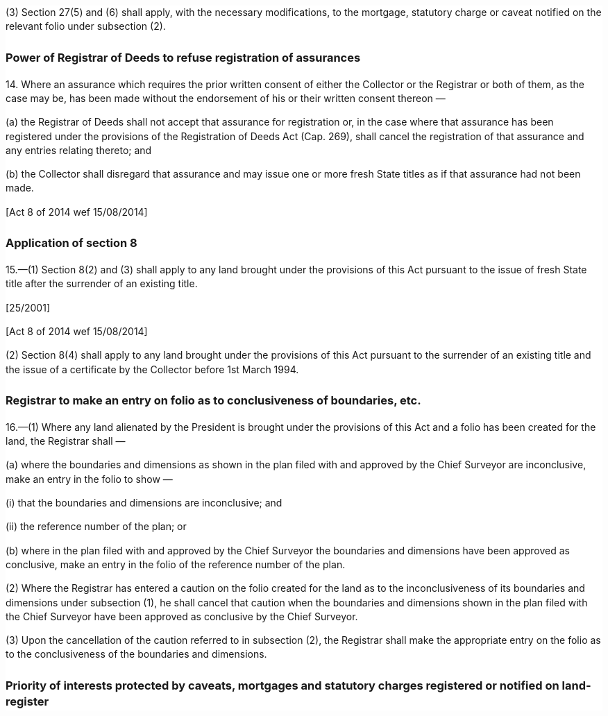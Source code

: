 (3) Section 27(5) and (6) shall apply, with the necessary modifications, to the mortgage, statutory charge or caveat notified on the relevant folio under subsection (2).

### Power of Registrar of Deeds to refuse registration of assurances

14\. Where an assurance which requires the prior written consent of either the Collector or the Registrar or both of them, as the case may be, has been made without the endorsement of his or their written consent thereon —

(a) the Registrar of Deeds shall not accept that assurance for registration or, in the case where that assurance has been registered under the provisions of the Registration of Deeds Act (Cap. 269), shall cancel the registration of that assurance and any entries relating thereto; and

(b) the Collector shall disregard that assurance and may issue one or more fresh State titles as if that assurance had not been made.

[Act 8 of 2014 wef 15/08/2014]

### Application of section 8

15\.—(1) Section 8(2) and (3) shall apply to any land brought under the provisions of this Act pursuant to the issue of fresh State title after the surrender of an existing title.

[25/2001]

[Act 8 of 2014 wef 15/08/2014]

(2) Section 8(4) shall apply to any land brought under the provisions of this Act pursuant to the surrender of an existing title and the issue of a certificate by the Collector before 1st March 1994.

### Registrar to make an entry on folio as to conclusiveness of boundaries, etc.

16\.—(1) Where any land alienated by the President is brought under the provisions of this Act and a folio has been created for the land, the Registrar shall —

(a) where the boundaries and dimensions as shown in the plan filed with and approved by the Chief Surveyor are inconclusive, make an entry in the folio to show —

(i) that the boundaries and dimensions are inconclusive; and

(ii) the reference number of the plan; or

(b) where in the plan filed with and approved by the Chief Surveyor the boundaries and dimensions have been approved as conclusive, make an entry in the folio of the reference number of the plan.

(2) Where the Registrar has entered a caution on the folio created for the land as to the inconclusiveness of its boundaries and dimensions under subsection (1), he shall cancel that caution when the boundaries and dimensions shown in the plan filed with the Chief Surveyor have been approved as conclusive by the Chief Surveyor.

(3) Upon the cancellation of the caution referred to in subsection (2), the Registrar shall make the appropriate entry on the folio as to the conclusiveness of the boundaries and dimensions.

### Priority of interests protected by caveats, mortgages and statutory charges registered or notified on land-register
